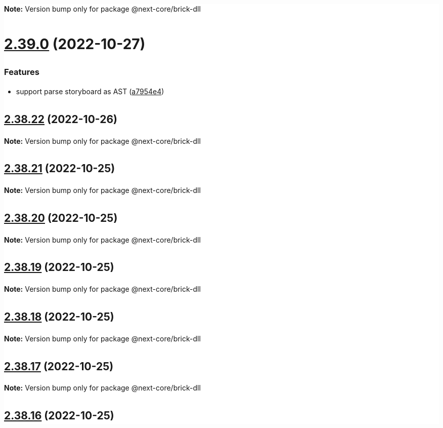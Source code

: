 **Note:** Version bump only for package @next-core/brick-dll

# [2.39.0](https://github.com/easyops-cn/next-core/compare/@next-core/brick-dll@2.38.22...@next-core/brick-dll@2.39.0) (2022-10-27)

### Features

- support parse storyboard as AST ([a7954e4](https://github.com/easyops-cn/next-core/commit/a7954e462c7ffeabf49e1f121b6b1702375c23bb))

## [2.38.22](https://github.com/easyops-cn/next-core/compare/@next-core/brick-dll@2.38.21...@next-core/brick-dll@2.38.22) (2022-10-26)

**Note:** Version bump only for package @next-core/brick-dll

## [2.38.21](https://github.com/easyops-cn/next-core/compare/@next-core/brick-dll@2.38.20...@next-core/brick-dll@2.38.21) (2022-10-25)

**Note:** Version bump only for package @next-core/brick-dll

## [2.38.20](https://github.com/easyops-cn/next-core/compare/@next-core/brick-dll@2.38.19...@next-core/brick-dll@2.38.20) (2022-10-25)

**Note:** Version bump only for package @next-core/brick-dll

## [2.38.19](https://github.com/easyops-cn/next-core/compare/@next-core/brick-dll@2.38.18...@next-core/brick-dll@2.38.19) (2022-10-25)

**Note:** Version bump only for package @next-core/brick-dll

## [2.38.18](https://github.com/easyops-cn/next-core/compare/@next-core/brick-dll@2.38.17...@next-core/brick-dll@2.38.18) (2022-10-25)

**Note:** Version bump only for package @next-core/brick-dll

## [2.38.17](https://github.com/easyops-cn/next-core/compare/@next-core/brick-dll@2.38.16...@next-core/brick-dll@2.38.17) (2022-10-25)

**Note:** Version bump only for package @next-core/brick-dll

## [2.38.16](https://github.com/easyops-cn/next-core/compare/@next-core/brick-dll@2.38.15...@next-core/brick-dll@2.38.16) (2022-10-25)
